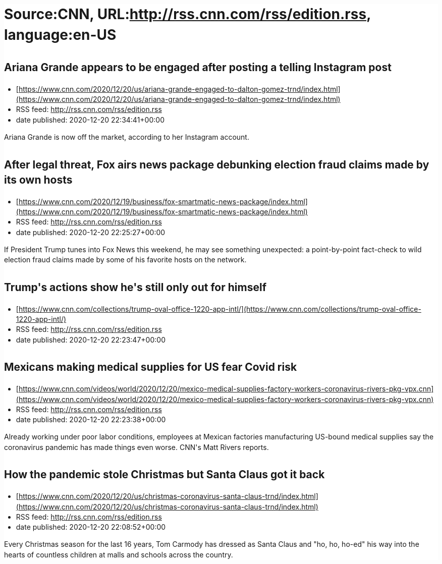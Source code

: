 # Source:CNN, URL:http://rss.cnn.com/rss/edition.rss, language:en-US

## Ariana Grande appears to be engaged after posting a telling Instagram post
 - [https://www.cnn.com/2020/12/20/us/ariana-grande-engaged-to-dalton-gomez-trnd/index.html](https://www.cnn.com/2020/12/20/us/ariana-grande-engaged-to-dalton-gomez-trnd/index.html)
 - RSS feed: http://rss.cnn.com/rss/edition.rss
 - date published: 2020-12-20 22:34:41+00:00

Ariana Grande is now off the market, according to her Instagram account.

## After legal threat, Fox airs news package debunking election fraud claims made by its own hosts
 - [https://www.cnn.com/2020/12/19/business/fox-smartmatic-news-package/index.html](https://www.cnn.com/2020/12/19/business/fox-smartmatic-news-package/index.html)
 - RSS feed: http://rss.cnn.com/rss/edition.rss
 - date published: 2020-12-20 22:25:27+00:00

If President Trump tunes into Fox News this weekend, he may see something unexpected: a point-by-point fact-check to wild election fraud claims made by some of his favorite hosts on the network.

## Trump's actions show he's still only out for himself
 - [https://www.cnn.com/collections/trump-oval-office-1220-app-intl/](https://www.cnn.com/collections/trump-oval-office-1220-app-intl/)
 - RSS feed: http://rss.cnn.com/rss/edition.rss
 - date published: 2020-12-20 22:23:47+00:00



## Mexicans making medical supplies for US fear Covid risk
 - [https://www.cnn.com/videos/world/2020/12/20/mexico-medical-supplies-factory-workers-coronavirus-rivers-pkg-vpx.cnn](https://www.cnn.com/videos/world/2020/12/20/mexico-medical-supplies-factory-workers-coronavirus-rivers-pkg-vpx.cnn)
 - RSS feed: http://rss.cnn.com/rss/edition.rss
 - date published: 2020-12-20 22:23:38+00:00

Already working under poor labor conditions, employees at Mexican factories manufacturing US-bound medical supplies say the coronavirus pandemic has made things even worse. CNN's Matt Rivers reports.

## How the pandemic stole Christmas but Santa Claus got it back
 - [https://www.cnn.com/2020/12/20/us/christmas-coronavirus-santa-claus-trnd/index.html](https://www.cnn.com/2020/12/20/us/christmas-coronavirus-santa-claus-trnd/index.html)
 - RSS feed: http://rss.cnn.com/rss/edition.rss
 - date published: 2020-12-20 22:08:52+00:00

Every Christmas season for the last 16 years, Tom Carmody has dressed as Santa Claus and "ho, ho, ho-ed" his way into the hearts of countless children at malls and schools across the country.
